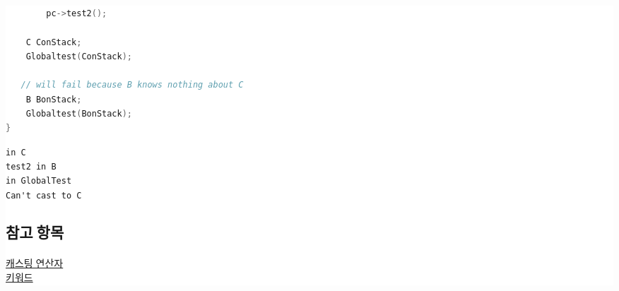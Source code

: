```cpp 
        pc->test2();  
  
    C ConStack;  
    Globaltest(ConStack);  
  
   // will fail because B knows nothing about C  
    B BonStack;  
    Globaltest(BonStack);  
}  
```  
  
```Output  
in C  
test2 in B  
in GlobalTest  
Can't cast to C  
```  
  
## <a name="see-also"></a>참고 항목  
 [캐스팅 연산자](../cpp/casting-operators.md)   
 [키워드](../cpp/keywords-cpp.md)